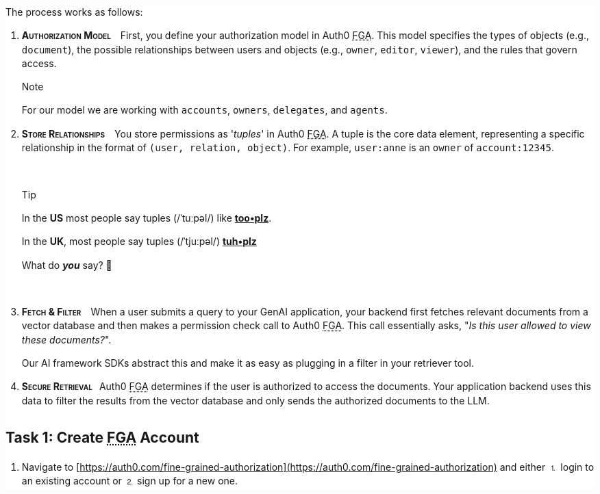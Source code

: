 The process works as follows:
1. <span style='padding-right: 10px; font-variant: small-caps; font-weight: 700'>Authorization Model</span> First, you define your authorization model in Auth0 <abbr title='Fine-Grained Authorization'>FGA</abbr>. This model
specifies the types of objects (e.g., <kbd>document</kbd>), the possible
relationships between users and objects (e.g., <kbd>owner</kbd>, <kbd>editor</kbd>, <kbd>viewer</kbd>),
and the rules that govern access.

    > [!NOTE]
    > For our model we are working with <kbd>accounts</kbd>, <kbd>owners</kbd>, <kbd>delegates</kbd>, and <kbd>agents</kbd>.

2. <span style='padding-right: 10px; font-variant: small-caps; font-weight: 700'>Store Relationships</span> You store permissions as '*tuples*' in Auth0 <abbr title='Fine-Grained Authorization'>FGA</abbr>. A tuple is the core data
element, representing a specific relationship in the format of <kbd>(user, relation, object)</kbd>. For example, <kbd>user:anne</kbd> is an <kbd>owner</kbd> of
<kbd>account:12345</kbd>.

    <br>

    > [!TIP]
    > In the **US** most people say tuples (/ˈtuːpəl/) like [**too•plz**](https://ssl.gstatic.com/dictionary/static/pronunciation/2024-04-19/audio/tu/tuples_en_us_2.mp3).
    >
    > In the **UK**, most people say tuples (/ˈtjuːpəl/) [**tuh•plz**](https://dictionary.cambridge.org/media/english/uk_pron/c/cdo/cdo02/cdo0216tupluk2149.mp3)
    >
    > What do ***you*** say? 🧐

    <br>

3. <span style='padding-right: 10px; font-variant: small-caps; font-weight: 700'>Fetch & Filter</span> When a user submits a query to your GenAI application, your backend first
fetches relevant documents from a vector database and then makes a
permission check call to Auth0 <abbr title='Fine-Grained Authorization'>FGA</abbr>. This call essentially asks, "*Is this user allowed to
view these documents?*".

    Our AI framework SDKs abstract this and make it as easy as plugging in a filter in your retriever tool.

4. <span style='padding-right: 10px; font-variant: small-caps; font-weight: 700'>Secure Retrieval</span>Auth0 <abbr title='Fine-Grained Authorization'>FGA</abbr> determines if the user is authorized to access the documents. Your
application backend uses this data to filter the results from the vector
database and only sends the authorized documents to the LLM.

## Task 1: Create <abbr title="Fine-Grained Authorization">FGA</abbr> Account
1. Navigate to [https://auth0.com/fine-grained-authorization](https://auth0.com/fine-grained-authorization) and either ⒈ login to an existing account or ⒉ sign up for a new one.
